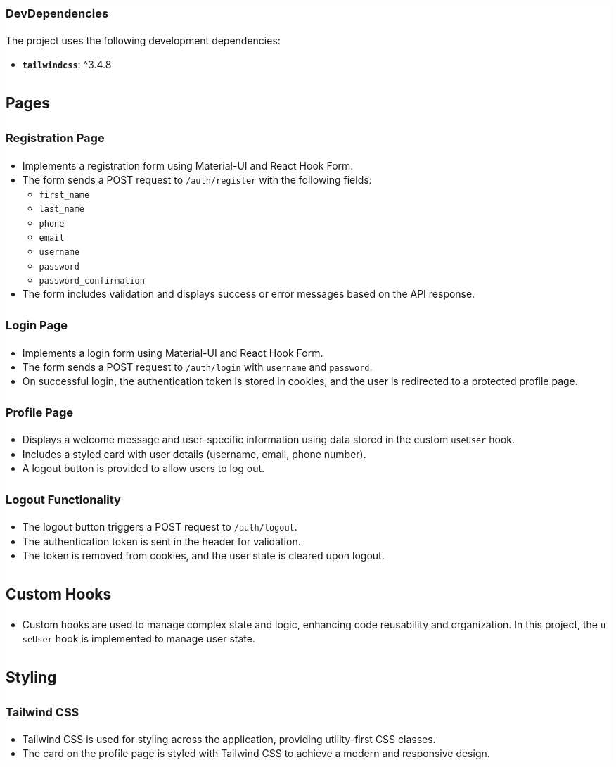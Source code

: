 ### DevDependencies

The project uses the following development dependencies:

- **`tailwindcss`**: ^3.4.8

## Pages

### Registration Page

- Implements a registration form using Material-UI and React Hook Form.
- The form sends a POST request to `/auth/register` with the following fields:
  - `first_name`
  - `last_name`
  - `phone`
  - `email`
  - `username`
  - `password`
  - `password_confirmation`
- The form includes validation and displays success or error messages based on the API response.

### Login Page

- Implements a login form using Material-UI and React Hook Form.
- The form sends a POST request to `/auth/login` with `username` and `password`.
- On successful login, the authentication token is stored in cookies, and the user is redirected to a protected profile page.

### Profile Page

- Displays a welcome message and user-specific information using data stored in the custom `useUser` hook.
- Includes a styled card with user details (username, email, phone number).
- A logout button is provided to allow users to log out.

### Logout Functionality

- The logout button triggers a POST request to `/auth/logout`.
- The authentication token is sent in the header for validation.
- The token is removed from cookies, and the user state is cleared upon logout.

## Custom Hooks

- Custom hooks are used to manage complex state and logic, enhancing code reusability and organization. In this project, the `useUser` hook is implemented to manage user state.

## Styling

### Tailwind CSS

- Tailwind CSS is used for styling across the application, providing utility-first CSS classes.
- The card on the profile page is styled with Tailwind CSS to achieve a modern and responsive design.
